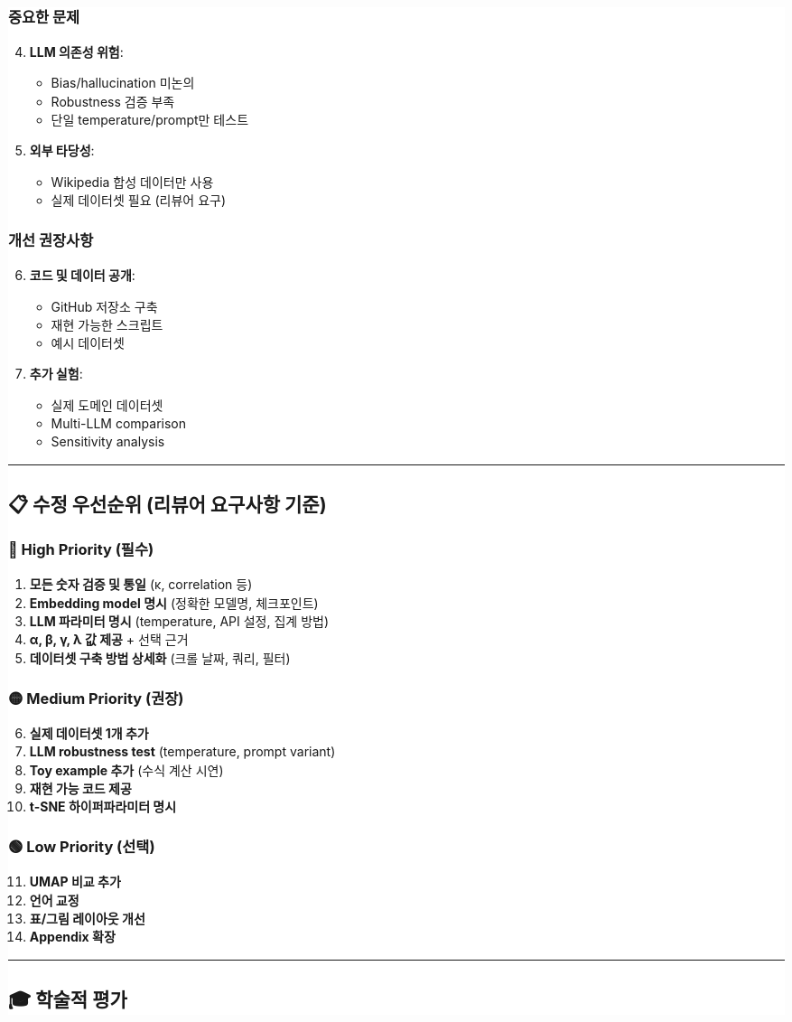 ### 중요한 문제

4. **LLM 의존성 위험**:
   - Bias/hallucination 미논의
   - Robustness 검증 부족
   - 단일 temperature/prompt만 테스트

5. **외부 타당성**:
   - Wikipedia 합성 데이터만 사용
   - 실제 데이터셋 필요 (리뷰어 요구)

### 개선 권장사항

6. **코드 및 데이터 공개**:
   - GitHub 저장소 구축
   - 재현 가능한 스크립트
   - 예시 데이터셋

7. **추가 실험**:
   - 실제 도메인 데이터셋
   - Multi-LLM comparison
   - Sensitivity analysis

---

## 📋 수정 우선순위 (리뷰어 요구사항 기준)

### 🔴 High Priority (필수)

1. **모든 숫자 검증 및 통일** (κ, correlation 등)
2. **Embedding model 명시** (정확한 모델명, 체크포인트)
3. **LLM 파라미터 명시** (temperature, API 설정, 집계 방법)
4. **α, β, γ, λ 값 제공** + 선택 근거
5. **데이터셋 구축 방법 상세화** (크롤 날짜, 쿼리, 필터)

### 🟡 Medium Priority (권장)

6. **실제 데이터셋 1개 추가**
7. **LLM robustness test** (temperature, prompt variant)
8. **Toy example 추가** (수식 계산 시연)
9. **재현 가능 코드 제공**
10. **t-SNE 하이퍼파라미터 명시**

### 🟢 Low Priority (선택)

11. **UMAP 비교 추가**
12. **언어 교정**
13. **표/그림 레이아웃 개선**
14. **Appendix 확장**

---

## 🎓 학술적 평가

